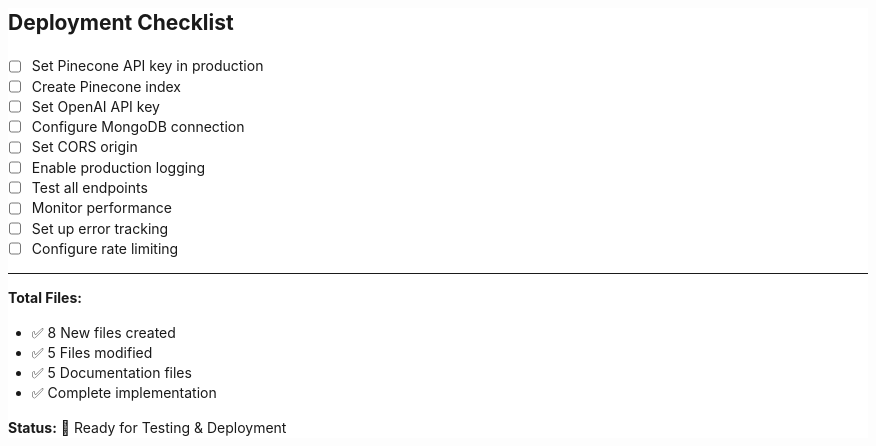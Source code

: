 
## Deployment Checklist

- [ ] Set Pinecone API key in production
- [ ] Create Pinecone index
- [ ] Set OpenAI API key
- [ ] Configure MongoDB connection
- [ ] Set CORS origin
- [ ] Enable production logging
- [ ] Test all endpoints
- [ ] Monitor performance
- [ ] Set up error tracking
- [ ] Configure rate limiting

---

**Total Files:**
- ✅ 8 New files created
- ✅ 5 Files modified
- ✅ 5 Documentation files
- ✅ Complete implementation

**Status:** 🎉 Ready for Testing & Deployment
